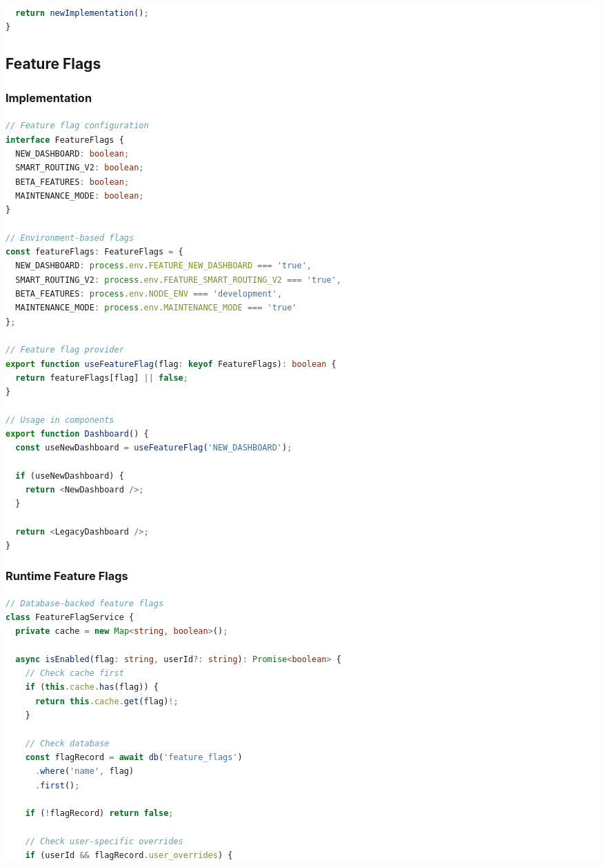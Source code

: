 ```typescript
  return newImplementation();
}
```

## Feature Flags

### Implementation
```typescript
// Feature flag configuration
interface FeatureFlags {
  NEW_DASHBOARD: boolean;
  SMART_ROUTING_V2: boolean;
  BETA_FEATURES: boolean;
  MAINTENANCE_MODE: boolean;
}

// Environment-based flags
const featureFlags: FeatureFlags = {
  NEW_DASHBOARD: process.env.FEATURE_NEW_DASHBOARD === 'true',
  SMART_ROUTING_V2: process.env.FEATURE_SMART_ROUTING_V2 === 'true',
  BETA_FEATURES: process.env.NODE_ENV === 'development',
  MAINTENANCE_MODE: process.env.MAINTENANCE_MODE === 'true'
};

// Feature flag provider
export function useFeatureFlag(flag: keyof FeatureFlags): boolean {
  return featureFlags[flag] || false;
}

// Usage in components
export function Dashboard() {
  const useNewDashboard = useFeatureFlag('NEW_DASHBOARD');
  
  if (useNewDashboard) {
    return <NewDashboard />;
  }
  
  return <LegacyDashboard />;
}
```

### Runtime Feature Flags
```typescript
// Database-backed feature flags
class FeatureFlagService {
  private cache = new Map<string, boolean>();
  
  async isEnabled(flag: string, userId?: string): Promise<boolean> {
    // Check cache first
    if (this.cache.has(flag)) {
      return this.cache.get(flag)!;
    }
    
    // Check database
    const flagRecord = await db('feature_flags')
      .where('name', flag)
      .first();
      
    if (!flagRecord) return false;
    
    // Check user-specific overrides
    if (userId && flagRecord.user_overrides) {
```